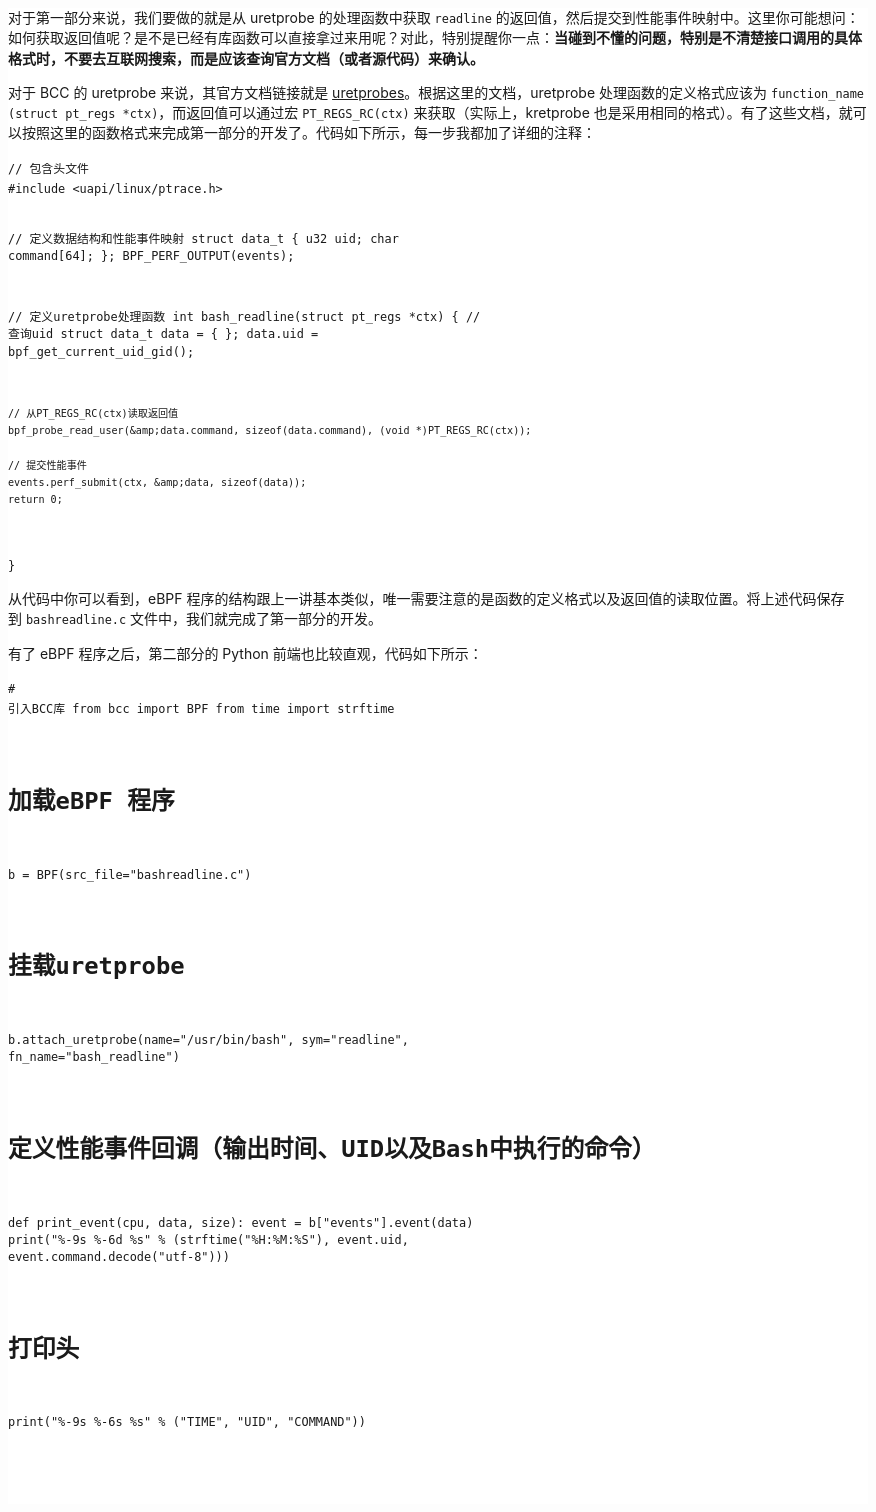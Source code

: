 </ul><p>对于第一部分来说，我们要做的就是从 uretprobe 的处理函数中获取&nbsp;<code>readline</code>&nbsp;的返回值，然后提交到性能事件映射中。这里你可能想问：如何获取返回值呢？是不是已经有库函数可以直接拿过来用呢？对此，特别提醒你一点：<strong>当碰到不懂的问题，特别是不清楚接口调用的具体格式时，不要去互联网搜索，而是应该查询官方文档（或者源代码）<strong><strong>来</strong></strong>确认。</strong></p><p>对于 BCC 的 uretprobe 来说，其官方文档链接就是 <a href="https://github.com/iovisor/bcc/blob/master/docs/reference_guide.md#5-uretprobes">uretprobes</a>。根据这里的文档，uretprobe 处理函数的定义格式应该为&nbsp;<code>function_name(struct pt_regs *ctx)</code>，而返回值可以通过宏&nbsp;<code>PT_REGS_RC(ctx)</code>&nbsp;来获取（实际上，kretprobe 也是采用相同的格式）。有了这些文档，就可以按照这里的函数格式来完成第一部分的开发了。代码如下所示，每一步我都加了详细的注释：</p><pre><code class="language-c++">// 包含头文件
#include &lt;uapi/linux/ptrace.h&gt;

// 定义数据结构和性能事件映射
struct data_t {
    u32 uid;
    char command[64];
};
BPF_PERF_OUTPUT(events);

// 定义uretprobe处理函数
int bash_readline(struct pt_regs *ctx)
{
    // 查询uid
    struct data_t data = { };
    data.uid = bpf_get_current_uid_gid();

    // 从PT_REGS_RC(ctx)读取返回值
    bpf_probe_read_user(&amp;data.command, sizeof(data.command), (void *)PT_REGS_RC(ctx));

    // 提交性能事件
    events.perf_submit(ctx, &amp;data, sizeof(data));
    return 0;
}
</code></pre><p>从代码中你可以看到，eBPF 程序的结构跟上一讲基本类似，唯一需要注意的是函数的定义格式以及返回值的读取位置。将上述代码保存到&nbsp;<code>bashreadline.c</code>&nbsp;文件中，我们就完成了第一部分的开发。</p><p>有了 eBPF 程序之后，第二部分的 Python 前端也比较直观，代码如下所示：</p><pre><code class="language-python"># 引入BCC库
from bcc import BPF
from time import strftime

# 加载eBPF 程序
b = BPF(src_file="bashreadline.c")

# 挂载uretprobe
b.attach_uretprobe(name="/usr/bin/bash", sym="readline", fn_name="bash_readline")

# 定义性能事件回调（输出时间、UID以及Bash中执行的命令）
def print_event(cpu, data, size):
    event = b["events"].event(data)
    print("%-9s %-6d %s" % (strftime("%H:%M:%S"), event.uid, event.command.decode("utf-8")))

# 打印头
print("%-9s %-6s %s" % ("TIME", "UID", "COMMAND"))
